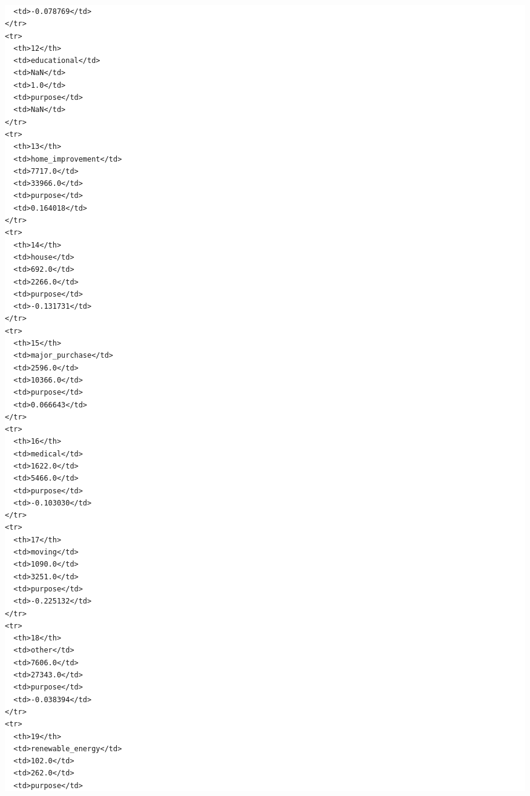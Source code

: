       <td>-0.078769</td>
    </tr>
    <tr>
      <th>12</th>
      <td>educational</td>
      <td>NaN</td>
      <td>1.0</td>
      <td>purpose</td>
      <td>NaN</td>
    </tr>
    <tr>
      <th>13</th>
      <td>home_improvement</td>
      <td>7717.0</td>
      <td>33966.0</td>
      <td>purpose</td>
      <td>0.164018</td>
    </tr>
    <tr>
      <th>14</th>
      <td>house</td>
      <td>692.0</td>
      <td>2266.0</td>
      <td>purpose</td>
      <td>-0.131731</td>
    </tr>
    <tr>
      <th>15</th>
      <td>major_purchase</td>
      <td>2596.0</td>
      <td>10366.0</td>
      <td>purpose</td>
      <td>0.066643</td>
    </tr>
    <tr>
      <th>16</th>
      <td>medical</td>
      <td>1622.0</td>
      <td>5466.0</td>
      <td>purpose</td>
      <td>-0.103030</td>
    </tr>
    <tr>
      <th>17</th>
      <td>moving</td>
      <td>1090.0</td>
      <td>3251.0</td>
      <td>purpose</td>
      <td>-0.225132</td>
    </tr>
    <tr>
      <th>18</th>
      <td>other</td>
      <td>7606.0</td>
      <td>27343.0</td>
      <td>purpose</td>
      <td>-0.038394</td>
    </tr>
    <tr>
      <th>19</th>
      <td>renewable_energy</td>
      <td>102.0</td>
      <td>262.0</td>
      <td>purpose</td>